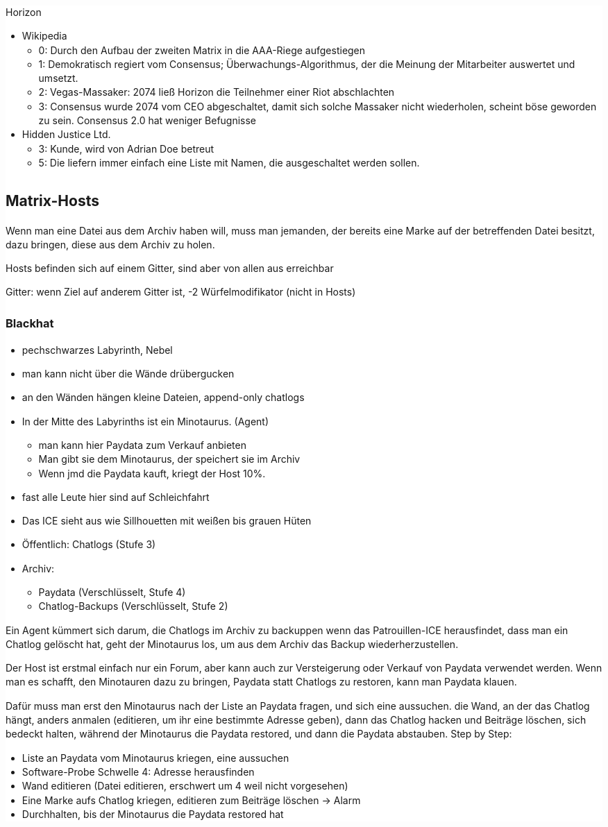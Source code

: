 Horizon
- Wikipedia
  - 0: Durch den Aufbau der zweiten Matrix in die AAA-Riege aufgestiegen
  - 1: Demokratisch regiert vom Consensus; Überwachungs-Algorithmus, der die
    Meinung der Mitarbeiter auswertet und umsetzt.
  - 2: Vegas-Massaker: 2074 ließ Horizon die Teilnehmer einer Riot abschlachten
  - 3: Consensus wurde 2074 vom CEO abgeschaltet, damit sich solche Massaker
    nicht wiederholen, scheint böse geworden zu sein. Consensus 2.0 hat weniger
    Befugnisse
- Hidden Justice Ltd.
  - 3: Kunde, wird von Adrian Doe betreut
  - 5: Die liefern immer einfach eine Liste mit Namen, die ausgeschaltet werden
    sollen.

## Matrix-Hosts

Wenn man eine Datei aus dem Archiv haben will, muss man jemanden, der bereits
eine Marke auf der betreffenden Datei besitzt, dazu bringen, diese aus dem
Archiv zu holen.

Hosts befinden sich auf einem Gitter, sind aber von allen aus erreichbar

Gitter: wenn Ziel auf anderem Gitter ist, -2 Würfelmodifikator (nicht in Hosts)

### Blackhat

- pechschwarzes Labyrinth, Nebel
- man kann nicht über die Wände drübergucken
- an den Wänden hängen kleine Dateien, append-only chatlogs
- In der Mitte des Labyrinths ist ein Minotaurus. (Agent)
  - man kann hier Paydata zum Verkauf anbieten
  - Man gibt sie dem Minotaurus, der speichert sie im Archiv
  - Wenn jmd die Paydata kauft, kriegt der Host 10%.
- fast alle Leute hier sind auf Schleichfahrt
- Das ICE sieht aus wie Sillhouetten mit weißen bis grauen Hüten

- Öffentlich: Chatlogs (Stufe 3)
- Archiv: 
  - Paydata (Verschlüsselt, Stufe 4)
  - Chatlog-Backups (Verschlüsselt, Stufe 2)

Ein Agent kümmert sich darum, die Chatlogs im Archiv zu backuppen wenn das
Patrouillen-ICE herausfindet, dass man ein Chatlog gelöscht hat, geht der
Minotaurus los, um aus dem Archiv das Backup wiederherzustellen.

Der Host ist erstmal einfach nur ein Forum, aber kann auch zur Versteigerung
oder Verkauf von Paydata verwendet werden. Wenn man es schafft, 
den Minotauren dazu zu bringen, Paydata statt Chatlogs zu restoren,
kann man Paydata klauen. 

Dafür muss man erst den Minotaurus nach der Liste an Paydata fragen, und sich
eine aussuchen. die Wand, an der das Chatlog hängt, anders anmalen (editieren,
um ihr eine bestimmte Adresse geben), dann das Chatlog hacken und Beiträge
löschen, sich bedeckt halten, während der Minotaurus die Paydata restored, und
dann die Paydata abstauben. Step by Step:
- Liste an Paydata vom Minotaurus kriegen, eine aussuchen
- Software-Probe Schwelle 4: Adresse herausfinden
- Wand editieren (Datei editieren, erschwert um 4 weil nicht vorgesehen)
- Eine Marke aufs Chatlog kriegen, editieren zum Beiträge löschen -> Alarm
- Durchhalten, bis der Minotaurus die Paydata restored hat
